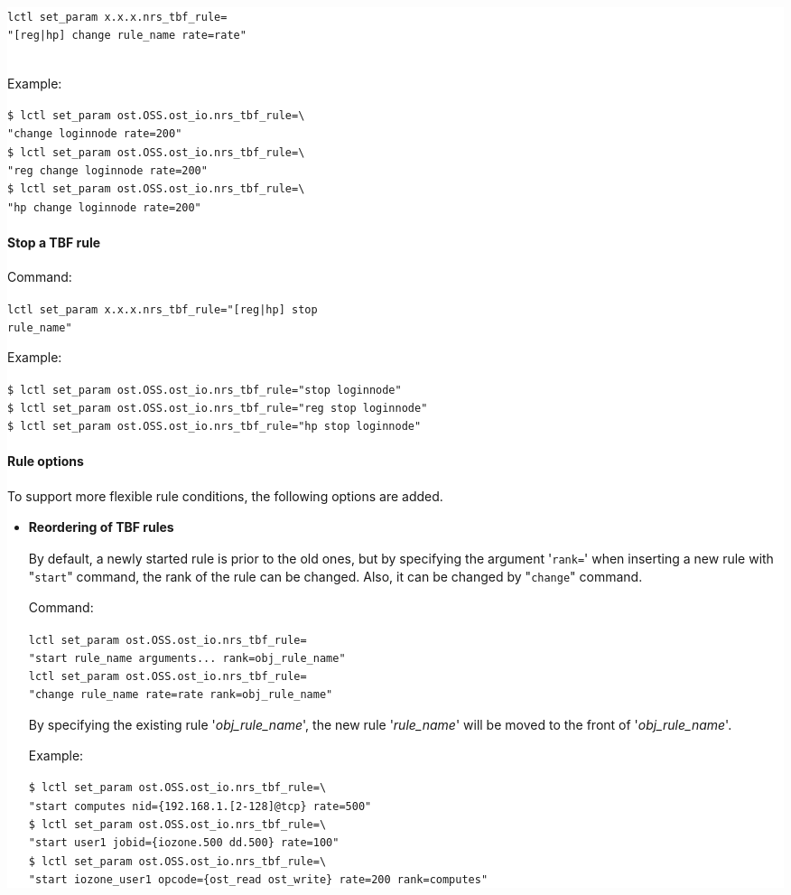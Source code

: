 ```
lctl set_param x.x.x.nrs_tbf_rule=
"[reg|hp] change rule_name rate=rate"
          
```

Example:

```
$ lctl set_param ost.OSS.ost_io.nrs_tbf_rule=\
"change loginnode rate=200"
$ lctl set_param ost.OSS.ost_io.nrs_tbf_rule=\
"reg change loginnode rate=200"
$ lctl set_param ost.OSS.ost_io.nrs_tbf_rule=\
"hp change loginnode rate=200"
```

#### Stop a TBF rule

Command:

```
lctl set_param x.x.x.nrs_tbf_rule="[reg|hp] stop
rule_name"
```

Example:

```
$ lctl set_param ost.OSS.ost_io.nrs_tbf_rule="stop loginnode"
$ lctl set_param ost.OSS.ost_io.nrs_tbf_rule="reg stop loginnode"
$ lctl set_param ost.OSS.ost_io.nrs_tbf_rule="hp stop loginnode"
```

#### Rule options

To support more flexible rule conditions, the following options are added.

- **Reordering of TBF rules**

  By default, a newly started rule is prior to the old ones, but by specifying the argument '`rank=`' when inserting a new rule with "`start`" command, the rank of the rule can be changed. Also, it can be changed by "`change`" command.

  Command:

  ```
  lctl set_param ost.OSS.ost_io.nrs_tbf_rule=
  "start rule_name arguments... rank=obj_rule_name"
  lctl set_param ost.OSS.ost_io.nrs_tbf_rule=
  "change rule_name rate=rate rank=obj_rule_name"
  ```

  By specifying the existing rule '*obj_rule_name*', the new rule '*rule_name*' will be moved to the front of '*obj_rule_name*'.

  Example:

  ```
  $ lctl set_param ost.OSS.ost_io.nrs_tbf_rule=\
  "start computes nid={192.168.1.[2-128]@tcp} rate=500"
  $ lctl set_param ost.OSS.ost_io.nrs_tbf_rule=\
  "start user1 jobid={iozone.500 dd.500} rate=100"
  $ lctl set_param ost.OSS.ost_io.nrs_tbf_rule=\
  "start iozone_user1 opcode={ost_read ost_write} rate=200 rank=computes"
  ```
